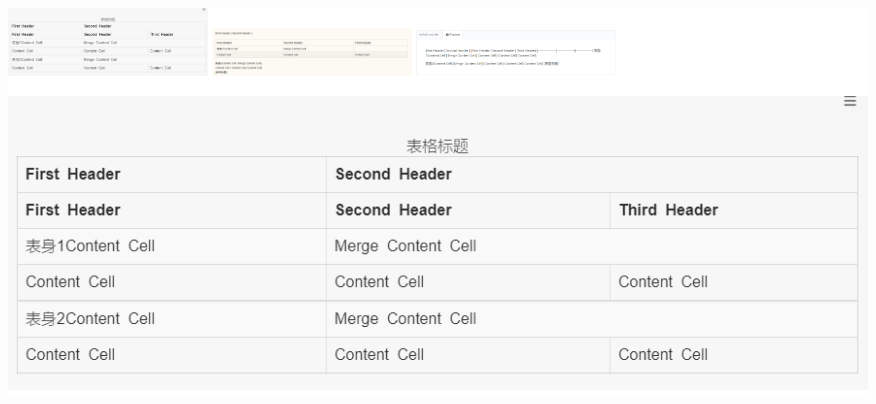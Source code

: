 <img src="/images/小书匠增强型表格.png" width="200px"></img>
<img src="/images/简书增强型表格.png" width="200px"></img>
<img src="/images/github增强行表格.png" width="200px"></img>
</div>

![小书匠增强型表格](/images/小书匠增强型表格.png)
